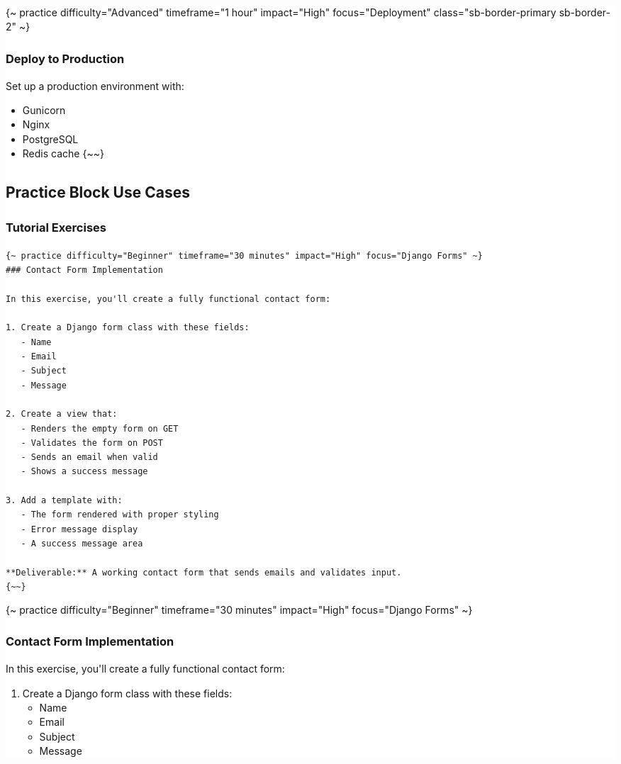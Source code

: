{~ practice difficulty="Advanced" timeframe="1 hour" impact="High" focus="Deployment" class="sb-border-primary sb-border-2" ~}
### Deploy to Production

Set up a production environment with:
- Gunicorn
- Nginx
- PostgreSQL
- Redis cache
{~~}

## Practice Block Use Cases

### Tutorial Exercises

```django
{~ practice difficulty="Beginner" timeframe="30 minutes" impact="High" focus="Django Forms" ~}
### Contact Form Implementation

In this exercise, you'll create a fully functional contact form:

1. Create a Django form class with these fields:
   - Name
   - Email
   - Subject
   - Message

2. Create a view that:
   - Renders the empty form on GET
   - Validates the form on POST
   - Sends an email when valid
   - Shows a success message

3. Add a template with:
   - The form rendered with proper styling
   - Error message display
   - A success message area

**Deliverable:** A working contact form that sends emails and validates input.
{~~}
```

{~ practice difficulty="Beginner" timeframe="30 minutes" impact="High" focus="Django Forms" ~}
### Contact Form Implementation

In this exercise, you'll create a fully functional contact form:

1. Create a Django form class with these fields:
   - Name
   - Email
   - Subject
   - Message
